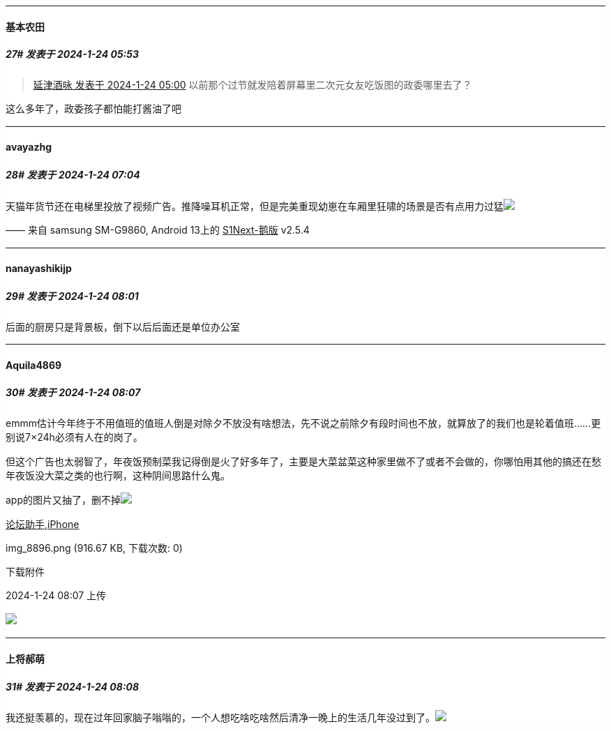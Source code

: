 *****

####  基本农田  
##### 27#       发表于 2024-1-24 05:53

<blockquote><a href="httphttps://bbs.saraba1st.com/2b/forum.php?mod=redirect&amp;goto=findpost&amp;pid=63753559&amp;ptid=2169271" target="_blank">延津酒咏 发表于 2024-1-24 05:00</a>
以前那个过节就发陪着屏幕里二次元女友吃饭图的政委哪里去了？</blockquote>
这么多年了，政委孩子都怕能打酱油了吧

*****

####  avayazhg  
##### 28#       发表于 2024-1-24 07:04

天猫年货节还在电梯里投放了视频广告。推降噪耳机正常，但是完美重现幼崽在车厢里狂啸的场景是否有点用力过猛<img src="https://static.saraba1st.com/image/smiley/face2017/103.png" referrerpolicy="no-referrer">

—— 来自 samsung SM-G9860, Android 13上的 [S1Next-鹅版](https://github.com/ykrank/S1-Next/releases) v2.5.4

*****

####  nanayashikijp  
##### 29#       发表于 2024-1-24 08:01

后面的厨房只是背景板，倒下以后后面还是单位办公室

*****

####  Aquila4869  
##### 30#       发表于 2024-1-24 08:07

emmm估计今年终于不用值班的值班人倒是对除夕不放没有啥想法，先不说之前除夕有段时间也不放，就算放了的我们也是轮着值班……更别说7×24h必须有人在的岗了。

但这个广告也太弱智了，年夜饭预制菜我记得倒是火了好多年了，主要是大菜盆菜这种家里做不了或者不会做的，你哪怕用其他的搞还在愁年夜饭没大菜之类的也行啊，这种阴间思路什么鬼。

app的图片又抽了，删不掉<img src="https://static.saraba1st.com/image/smiley/face2017/003.png" referrerpolicy="no-referrer">

[论坛助手,iPhone](https://bbs.saraba1st.com/2b/forum.php?mod=viewthread&amp;tid=2029836)

img_8896.png
(916.67 KB, 下载次数: 0)

下载附件

2024-1-24 08:07 上传

<img src="https://img.saraba1st.com/forum/202401/24/080700c0lfnmzkzxssw9nw.png" referrerpolicy="no-referrer">


*****

####  上将郝萌  
##### 31#       发表于 2024-1-24 08:08

我还挺羡慕的，现在过年回家脑子嗡嗡的，一个人想吃啥吃啥然后清净一晚上的生活几年没过到了。<img src="https://static.saraba1st.com/image/smiley/face2017/001.png" referrerpolicy="no-referrer">
